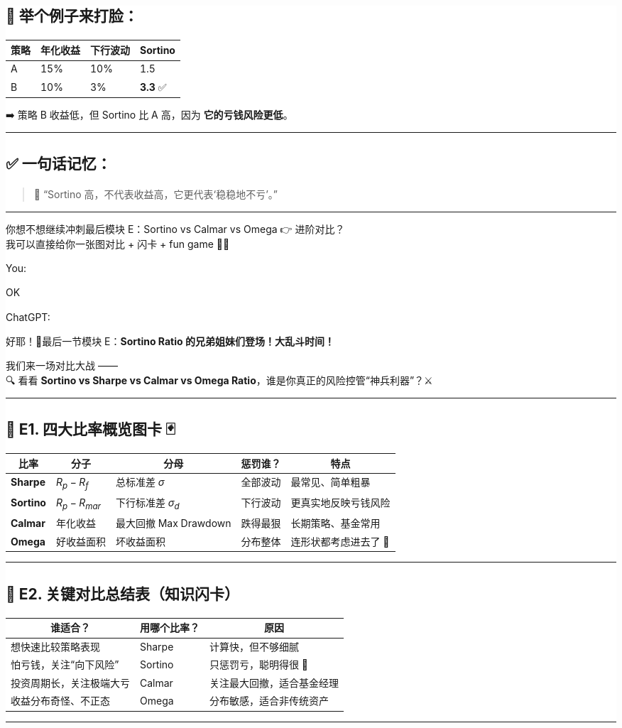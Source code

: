 
## 🎯 举个例子来打脸：

| 策略 | 年化收益 | 下行波动 | Sortino |
| --- | --- | --- | --- |
| A | 15% | 10% | 1.5 |
| B | 10% | 3% | **3.3** ✅ |

➡️ 策略 B 收益低，但 Sortino 比 A 高，因为 **它的亏钱风险更低**。

---

## ✅ 一句话记忆：

> 🔁 “Sortino 高，不代表收益高，它更代表‘稳稳地不亏’。”

---

你想不想继续冲刺最后模块 E：Sortino vs Calmar vs Omega 👉 进阶对比？  
我可以直接给你一张图对比 + 闪卡 + fun game 🧠🍭

You: 

OK

ChatGPT: 

好耶！🎯最后一节模块 E：**Sortino Ratio 的兄弟姐妹们登场！大乱斗时间！**

我们来一场对比大战 ——  
🔍 看看 **Sortino vs Sharpe vs Calmar vs Omega Ratio**，谁是你真正的风险控管“神兵利器”？⚔️

---

## 🌟 E1. 四大比率概览图卡 🃏

| 比率 | 分子 | 分母 | 惩罚谁？ | 特点 |
| --- | --- | --- | --- | --- |
| **Sharpe** | $R_p - R_f$ | 总标准差 $\sigma$ | 全部波动 | 最常见、简单粗暴 |
| **Sortino** | $R_p - R_{mar}$ | 下行标准差 $\sigma_d$ | 下行波动 | 更真实地反映亏钱风险 |
| **Calmar** | 年化收益 | 最大回撤 Max Drawdown | 跌得最狠 | 长期策略、基金常用 |
| **Omega** | 好收益面积 | 坏收益面积 | 分布整体 | 连形状都考虑进去了 🧠 |

---

## 🧠 E2. 关键对比总结表（知识闪卡）

| 谁适合？ | 用哪个比率？ | 原因 |
| --- | --- | --- |
| 想快速比较策略表现 | Sharpe | 计算快，但不够细腻 |
| 怕亏钱，关注“向下风险” | Sortino | 只惩罚亏，聪明得很 🧠 |
| 投资周期长，关注极端大亏 | Calmar | 关注最大回撤，适合基金经理 |
| 收益分布奇怪、不正态 | Omega | 分布敏感，适合非传统资产 |

---